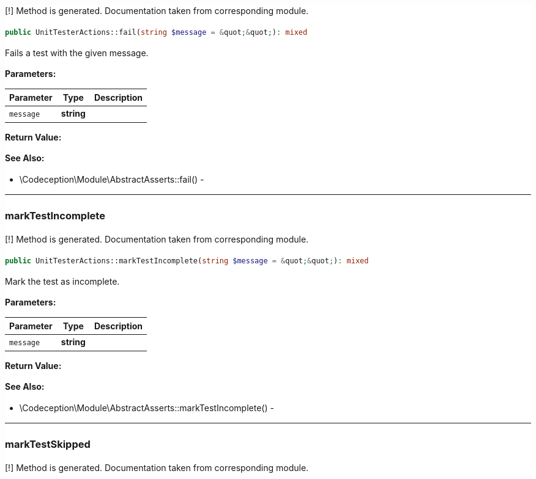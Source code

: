 [!] Method is generated. Documentation taken from corresponding module.

```php
public UnitTesterActions::fail(string $message = &quot;&quot;): mixed
```

Fails a test with the given message.






**Parameters:**

| Parameter | Type | Description |
|-----------|------|-------------|
| `message` | **string** |  |


**Return Value:**




**See Also:**

* \Codeception\Module\AbstractAsserts::fail() - 

---
### markTestIncomplete

[!] Method is generated. Documentation taken from corresponding module.

```php
public UnitTesterActions::markTestIncomplete(string $message = &quot;&quot;): mixed
```

Mark the test as incomplete.






**Parameters:**

| Parameter | Type | Description |
|-----------|------|-------------|
| `message` | **string** |  |


**Return Value:**




**See Also:**

* \Codeception\Module\AbstractAsserts::markTestIncomplete() - 

---
### markTestSkipped

[!] Method is generated. Documentation taken from corresponding module.
